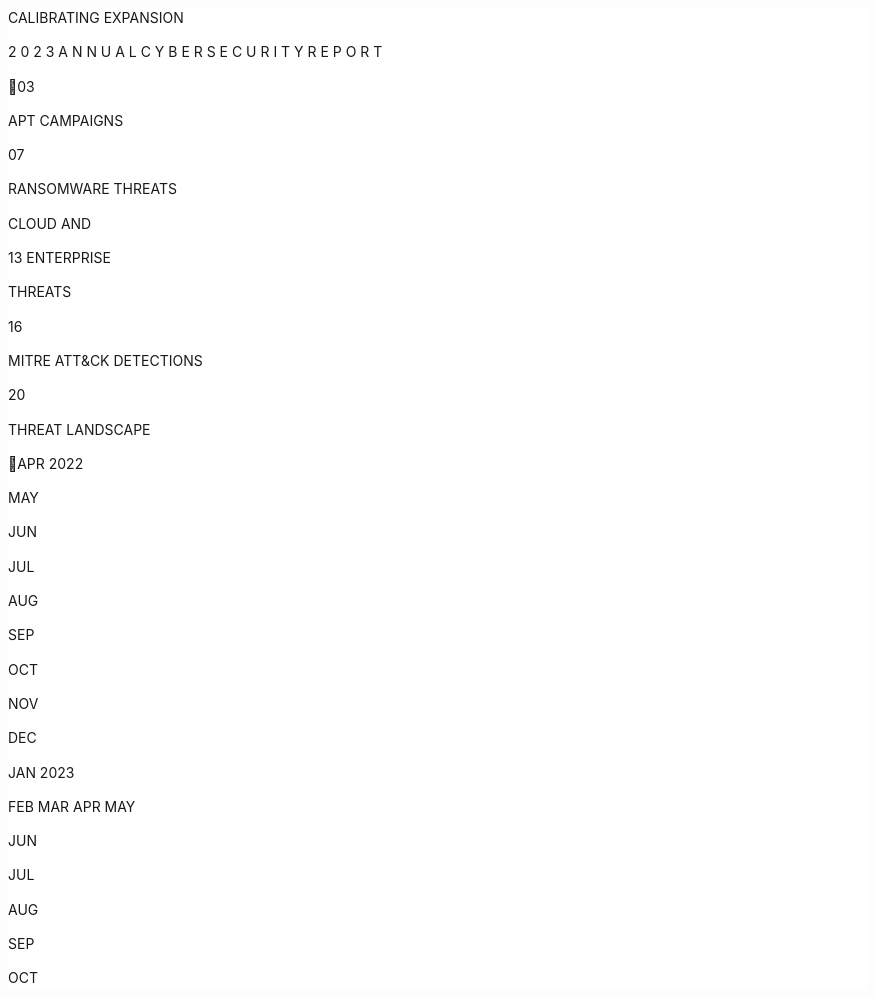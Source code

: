 CALIBRATING 
EXPANSION

2 0 2 3 A N N U A L C Y B E R S E C U R I T Y R E P O R T

03

APT
CAMPAIGNS

07

RANSOMWARE
THREATS

CLOUD AND

13 ENTERPRISE

THREATS

16

MITRE ATT\&CK
DETECTIONS

20

THREAT
LANDSCAPE

APR
2022

MAY

JUN

JUL

AUG

SEP

OCT

NOV

DEC

JAN
2023

FEB MAR APR MAY

JUN

JUL

AUG

SEP

OCT

